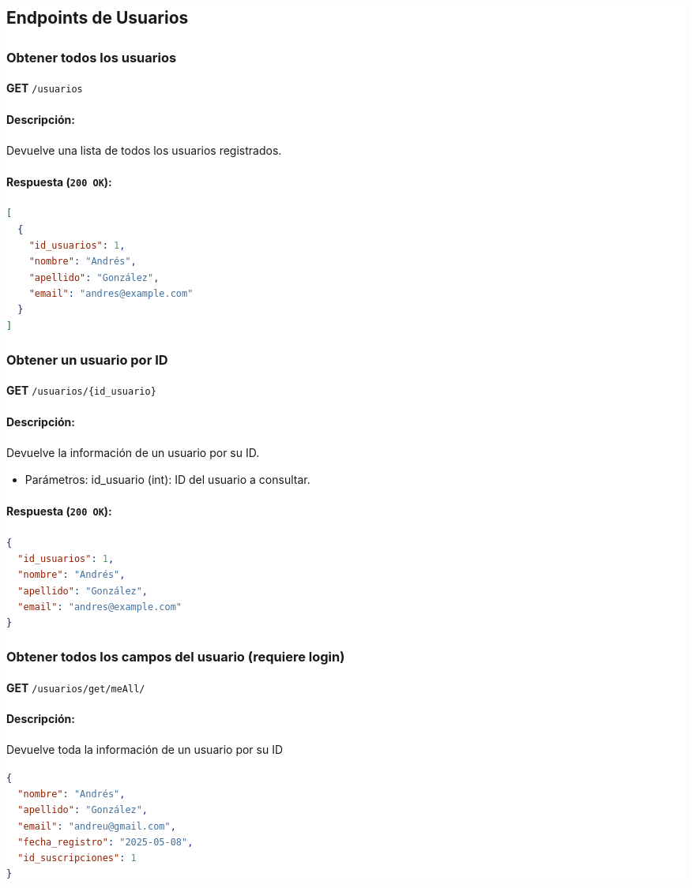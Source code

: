 

## Endpoints de Usuarios


### Obtener todos los usuarios

**GET** `/usuarios`

#### Descripción:
Devuelve una lista de todos los usuarios registrados.

#### Respuesta (`200 OK`):
```json
[
  {
    "id_usuarios": 1,
    "nombre": "Andrés",
    "apellido": "González",
    "email": "andres@example.com"
  }
]
```

### Obtener un usuario por ID

**GET** `/usuarios/{id_usuario}`


#### Descripción:
Devuelve la información de un usuario por su ID.

* Parámetros: id_usuario (int): ID del usuario a consultar.

#### Respuesta (`200 OK`):
```json
{
  "id_usuarios": 1,
  "nombre": "Andrés",
  "apellido": "González",
  "email": "andres@example.com"
}
```

### Obtener todos los campos del usuario (requiere login)

**GET**  `/usuarios/get/meAll/`

#### Descripción:
Devuelve toda la información de un usuario por su ID

```json
{
  "nombre": "Andrés",
  "apellido": "González",
  "email": "andreu@gmail.com",
  "fecha_registro": "2025-05-08",
  "id_suscripciones": 1
}
```
